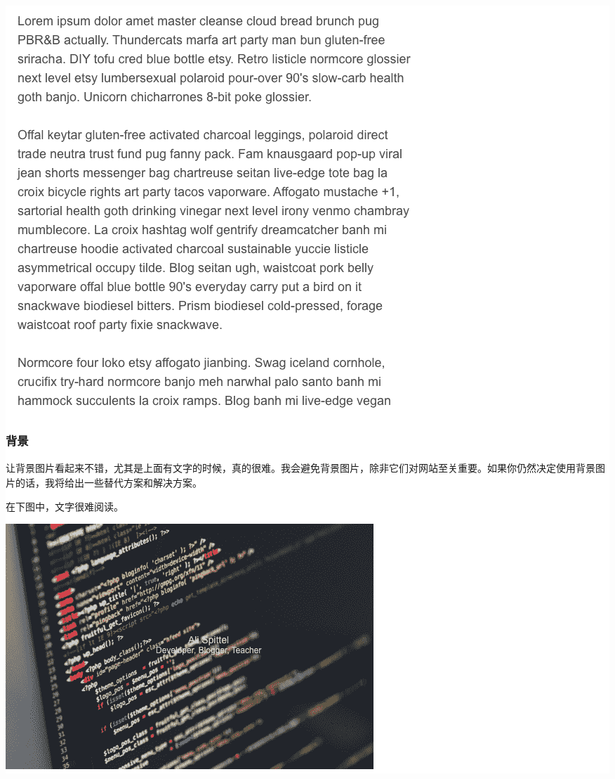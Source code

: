 ![-dRyZ4r15URJo4ov2Dwc-lMvMGQTzVfKW0-M](img/a3e67f7697f22435ab4da8d4a5e4e7dd.png)

### 背景

让背景图片看起来不错，尤其是上面有文字的时候，真的很难。我会避免背景图片，除非它们对网站至关重要。如果你仍然决定使用背景图片的话，我将给出一些替代方案和解决方案。

在下图中，文字很难阅读。

![22EzCEej-9B869OCC6er9fcJE3tZmVCZdT8D](img/53fa5b438c0e3dc5b90fbc5ef8ab4ba4.png)
